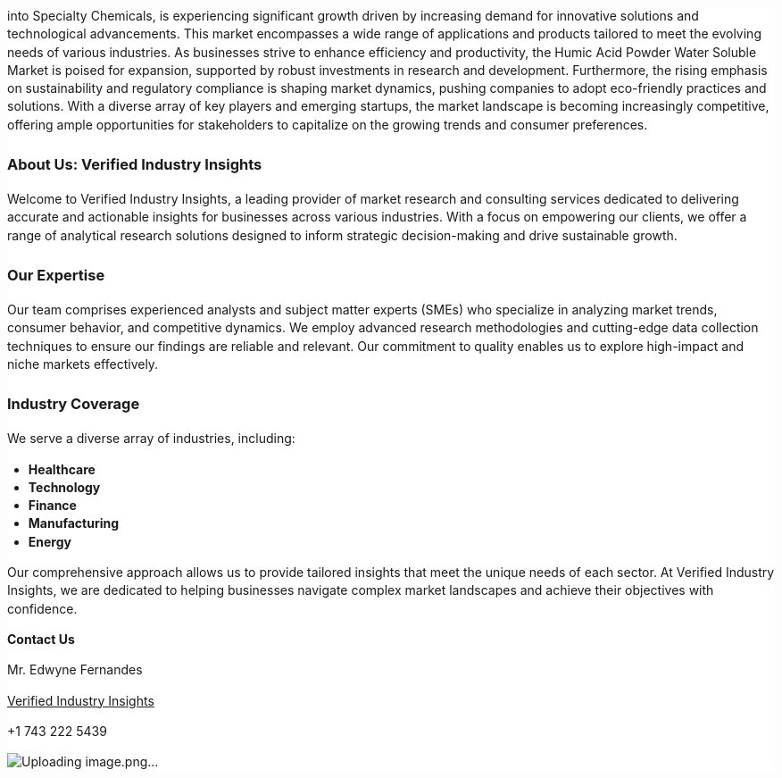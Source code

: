 into Specialty Chemicals, is experiencing significant growth driven by increasing demand for innovative solutions and technological advancements. This market encompasses a wide range of applications and products tailored to meet the evolving needs of various industries. As businesses strive to enhance efficiency and productivity, the Humic Acid Powder Water Soluble Market is poised for expansion, supported by robust investments in research and development. Furthermore, the rising emphasis on sustainability and regulatory compliance is shaping market dynamics, pushing companies to adopt eco-friendly practices and solutions. With a diverse array of key players and emerging startups, the market landscape is becoming increasingly competitive, offering ample opportunities for stakeholders to capitalize on the growing trends and consumer preferences.</p><h3>About Us: Verified Industry Insights</h3><p>Welcome to Verified Industry Insights, a leading provider of market research and consulting services dedicated to delivering accurate and actionable insights for businesses across various industries. With a focus on empowering our clients, we offer a range of analytical research solutions designed to inform strategic decision-making and drive sustainable growth.</p><h3>Our Expertise</h3><p>Our team comprises experienced analysts and subject matter experts (SMEs) who specialize in analyzing market trends, consumer behavior, and competitive dynamics. We employ advanced research methodologies and cutting-edge data collection techniques to ensure our findings are reliable and relevant. Our commitment to quality enables us to explore high-impact and niche markets effectively.</p><h3>Industry Coverage</h3><p>We serve a diverse array of industries, including:</p><ul><li><strong>Healthcare</strong></li><li><strong>Technology</strong></li><li><strong>Finance</strong></li><li><strong>Manufacturing</strong></li><li><strong>Energy</strong></li></ul><p>Our comprehensive approach allows us to provide tailored insights that meet the unique needs of each sector. At Verified Industry Insights, we are dedicated to helping businesses navigate complex market landscapes and achieve their objectives with confidence.</p><p><strong>Contact Us</strong></p><p>Mr. Edwyne Fernandes</p><p><a href="https://www.verifiedindustryinsights.com/">Verified Industry Insights</a></p><p>+1 743 222 5439</p>
![Uploading image.png…]()
